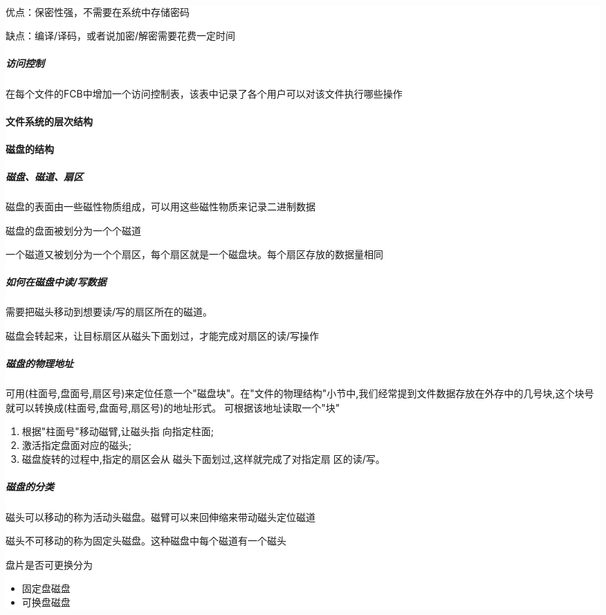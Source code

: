 优点：保密性强，不需要在系统中存储密码

缺点：编译/译码，或者说加密/解密需要花费一定时间



##### 访问控制

在每个文件的FCB中增加一个访问控制表，该表中记录了各个用户可以对该文件执行哪些操作





#### 文件系统的层次结构





#### 磁盘的结构

##### 磁盘、磁道、扇区

磁盘的表面由一些磁性物质组成，可以用这些磁性物质来记录二进制数据

磁盘的盘面被划分为一个个磁道

一个磁道又被划分为一个个扇区，每个扇区就是一个磁盘块。每个扇区存放的数据量相同



##### 如何在磁盘中读/写数据

需要把磁头移动到想要读/写的扇区所在的磁道。

磁盘会转起来，让目标扇区从磁头下面划过，才能完成对扇区的读/写操作



##### 磁盘的物理地址

可用(柱面号,盘面号,扇区号)来定位任意一个"磁盘块"。在"文件的物理结构"小节中,我们经常提到文件数据存放在外存中的几号块,这个块号就可以转换成(柱面号,盘面号,扇区号)的地址形式。
可根据该地址读取一个"块"

1. 根据"柱面号"移动磁臂,让磁头指
	向指定柱面;
2. 激活指定盘面对应的磁头;
3. 磁盘旋转的过程中,指定的扇区会从
	磁头下面划过,这样就完成了对指定扇
	区的读/写。



##### 磁盘的分类

磁头可以移动的称为活动头磁盘。磁臂可以来回伸缩来带动磁头定位磁道

磁头不可移动的称为固定头磁盘。这种磁盘中每个磁道有一个磁头



盘片是否可更换分为

- 固定盘磁盘
- 可换盘磁盘
